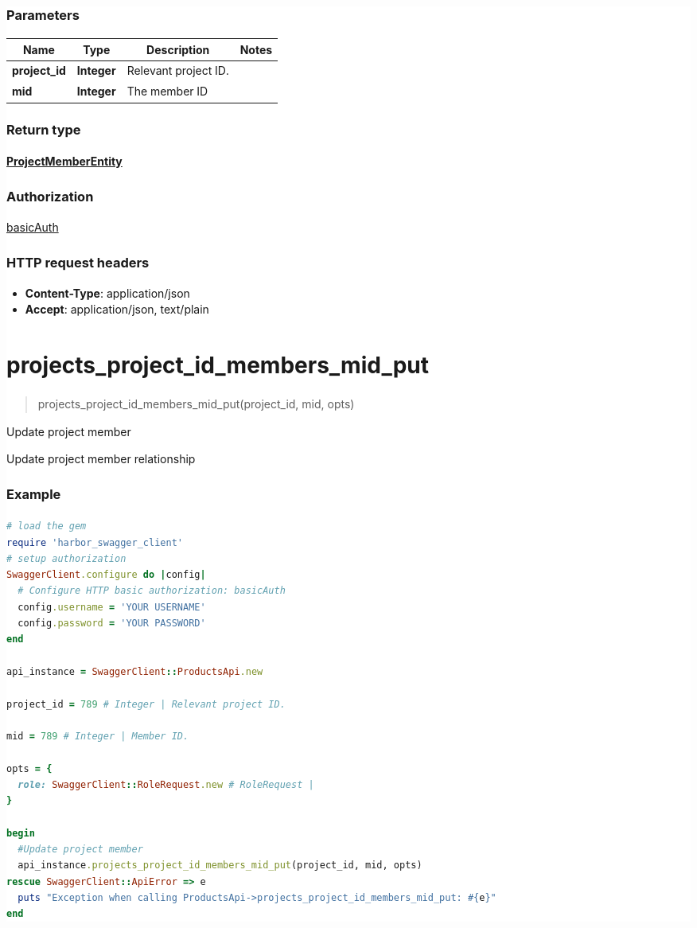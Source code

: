 ### Parameters

Name | Type | Description  | Notes
------------- | ------------- | ------------- | -------------
 **project_id** | **Integer**| Relevant project ID. | 
 **mid** | **Integer**| The member ID | 

### Return type

[**ProjectMemberEntity**](ProjectMemberEntity.md)

### Authorization

[basicAuth](../README.md#basicAuth)

### HTTP request headers

 - **Content-Type**: application/json
 - **Accept**: application/json, text/plain



# **projects_project_id_members_mid_put**
> projects_project_id_members_mid_put(project_id, mid, opts)

Update project member

Update project member relationship

### Example
```ruby
# load the gem
require 'harbor_swagger_client'
# setup authorization
SwaggerClient.configure do |config|
  # Configure HTTP basic authorization: basicAuth
  config.username = 'YOUR USERNAME'
  config.password = 'YOUR PASSWORD'
end

api_instance = SwaggerClient::ProductsApi.new

project_id = 789 # Integer | Relevant project ID.

mid = 789 # Integer | Member ID.

opts = { 
  role: SwaggerClient::RoleRequest.new # RoleRequest | 
}

begin
  #Update project member
  api_instance.projects_project_id_members_mid_put(project_id, mid, opts)
rescue SwaggerClient::ApiError => e
  puts "Exception when calling ProductsApi->projects_project_id_members_mid_put: #{e}"
end
```
